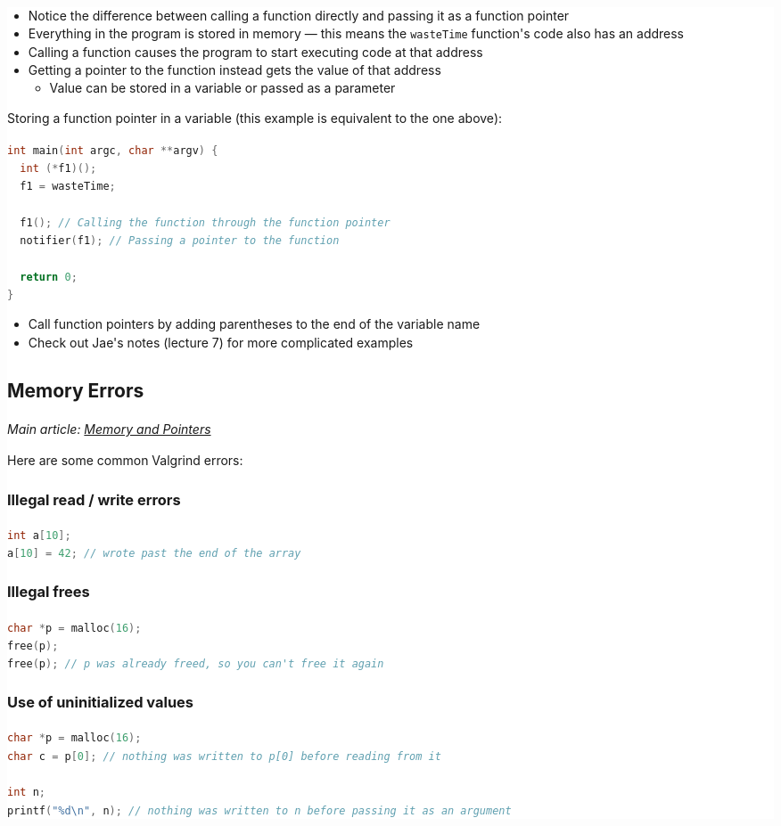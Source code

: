 - Notice the difference between calling a function directly and passing it as
  a function pointer
- Everything in the program is stored in memory — this means the `wasteTime`
  function's code also has an address
- Calling a function causes the program to start executing code at that
  address
- Getting a pointer to the function instead gets the value of that address
  - Value can be stored in a variable or passed as a parameter

Storing a function pointer in a variable (this example is equivalent to the one above):

```c
int main(int argc, char **argv) {
  int (*f1)();
  f1 = wasteTime;

  f1(); // Calling the function through the function pointer
  notifier(f1); // Passing a pointer to the function

  return 0;
}
```

- Call function pointers by adding parentheses to the end of the variable name
- Check out Jae's notes (lecture 7) for more complicated examples

## Memory Errors

_Main article: [Memory and Pointers](E-Memory-Pointers/memory-pointers.md)_

Here are some common Valgrind errors:

### Illegal read / write errors

```c
int a[10];
a[10] = 42; // wrote past the end of the array
```

### Illegal frees

```c
char *p = malloc(16);
free(p);
free(p); // p was already freed, so you can't free it again
```

### Use of uninitialized values

```c
char *p = malloc(16);
char c = p[0]; // nothing was written to p[0] before reading from it

int n;
printf("%d\n", n); // nothing was written to n before passing it as an argument
```
